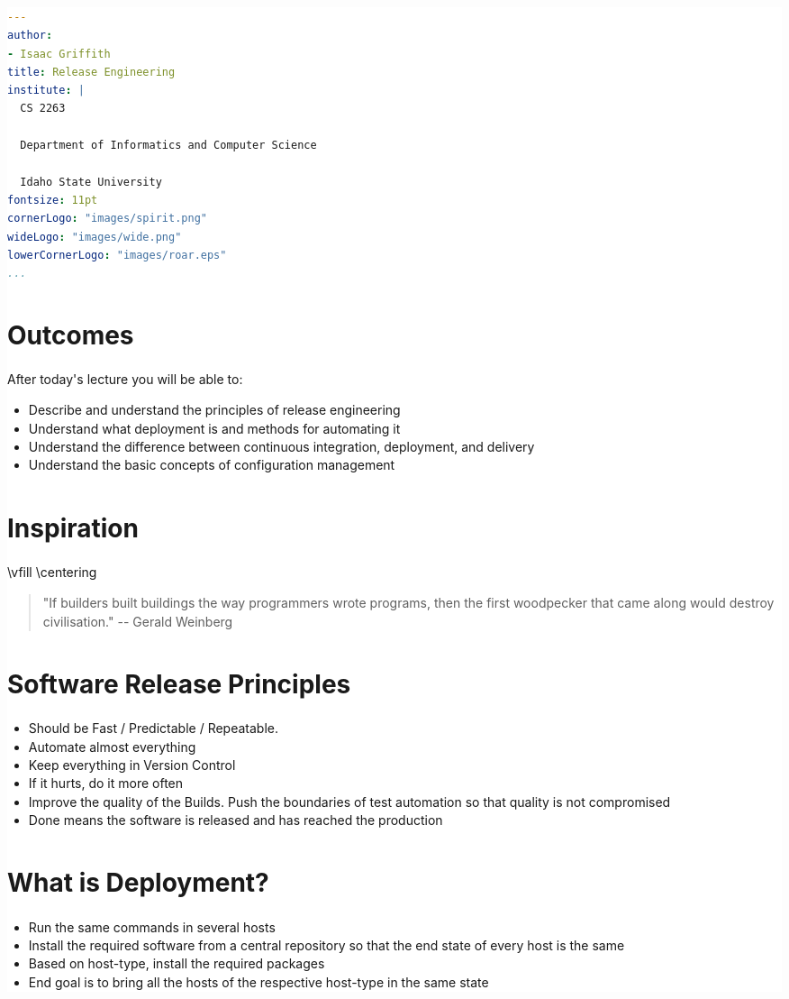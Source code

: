 ```yaml
---
author:
- Isaac Griffith
title: Release Engineering
institute: |
  CS 2263

  Department of Informatics and Computer Science

  Idaho State University
fontsize: 11pt
cornerLogo: "images/spirit.png"
wideLogo: "images/wide.png"
lowerCornerLogo: "images/roar.eps"
...
```


# Outcomes

After today's lecture you will be able to:

* Describe and understand the principles of release engineering
* Understand what deployment is and methods for automating it
* Understand the difference between continuous integration, deployment, and delivery
* Understand the basic concepts of configuration management

# Inspiration

\vfill
\centering

> "If builders built buildings the way programmers wrote programs, then the first woodpecker that came along would destroy civilisation." -- Gerald Weinberg

# Software Release Principles

* Should be Fast / Predictable / Repeatable.
* Automate almost everything
* Keep everything in Version Control
* If it hurts, do it more often
* Improve the quality of the Builds. Push the boundaries of test automation so that quality is not compromised
* Done means the software is released and has reached the production

# What is Deployment?

* Run the same commands in several hosts
* Install the required software from a central repository so that the end state of every host is the same
* Based on host-type, install the required packages
* End goal is to bring all the hosts of the respective host-type in the same state
